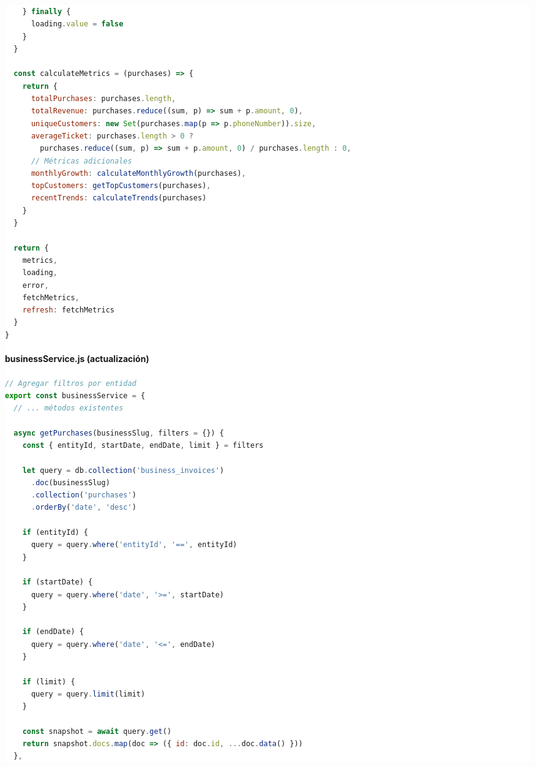 ```javascript
    } finally {
      loading.value = false
    }
  }

  const calculateMetrics = (purchases) => {
    return {
      totalPurchases: purchases.length,
      totalRevenue: purchases.reduce((sum, p) => sum + p.amount, 0),
      uniqueCustomers: new Set(purchases.map(p => p.phoneNumber)).size,
      averageTicket: purchases.length > 0 ? 
        purchases.reduce((sum, p) => sum + p.amount, 0) / purchases.length : 0,
      // Métricas adicionales
      monthlyGrowth: calculateMonthlyGrowth(purchases),
      topCustomers: getTopCustomers(purchases),
      recentTrends: calculateTrends(purchases)
    }
  }

  return {
    metrics,
    loading,
    error,
    fetchMetrics,
    refresh: fetchMetrics
  }
}
```

#### **businessService.js (actualización)**
```javascript
// Agregar filtros por entidad
export const businessService = {
  // ... métodos existentes

  async getPurchases(businessSlug, filters = {}) {
    const { entityId, startDate, endDate, limit } = filters
    
    let query = db.collection('business_invoices')
      .doc(businessSlug)
      .collection('purchases')
      .orderBy('date', 'desc')
    
    if (entityId) {
      query = query.where('entityId', '==', entityId)
    }
    
    if (startDate) {
      query = query.where('date', '>=', startDate)
    }
    
    if (endDate) {
      query = query.where('date', '<=', endDate)
    }
    
    if (limit) {
      query = query.limit(limit)
    }
    
    const snapshot = await query.get()
    return snapshot.docs.map(doc => ({ id: doc.id, ...doc.data() }))
  },

```